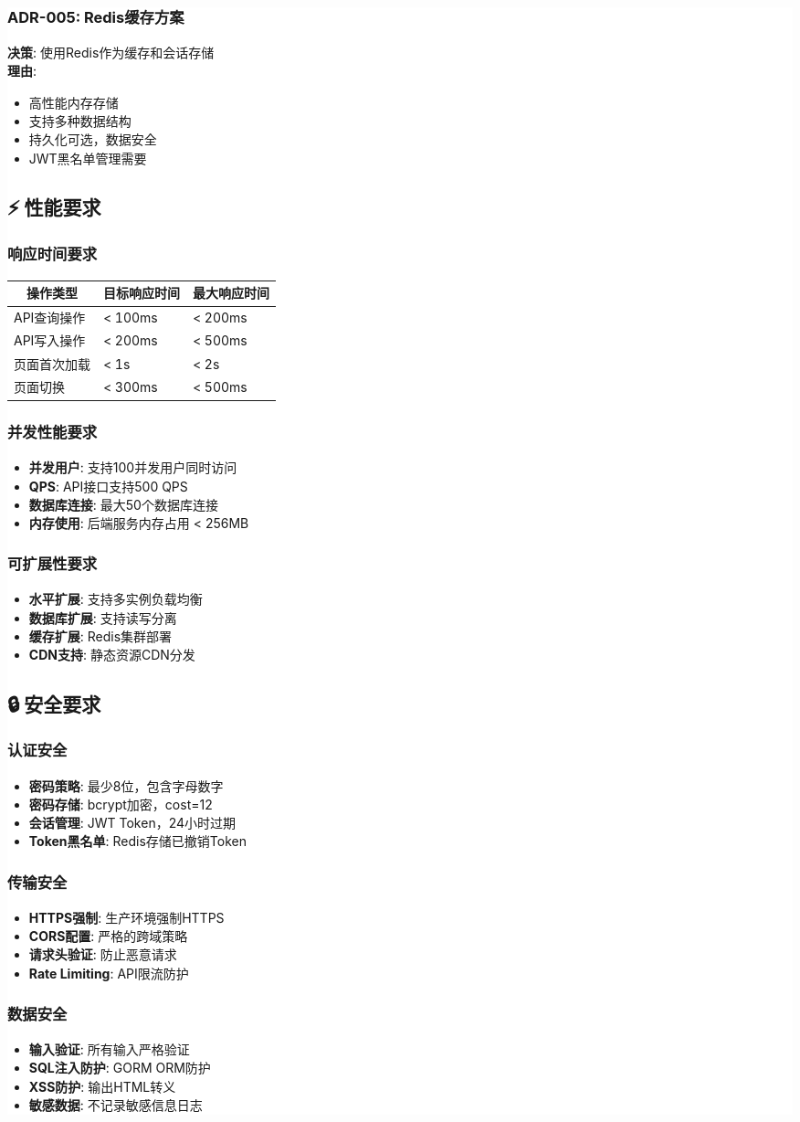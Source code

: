 ### ADR-005: Redis缓存方案
**决策**: 使用Redis作为缓存和会话存储  
**理由**:
- 高性能内存存储
- 支持多种数据结构
- 持久化可选，数据安全
- JWT黑名单管理需要

## ⚡ 性能要求

### 响应时间要求
| 操作类型 | 目标响应时间 | 最大响应时间 |
|----------|--------------|--------------|
| API查询操作 | < 100ms | < 200ms |
| API写入操作 | < 200ms | < 500ms |
| 页面首次加载 | < 1s | < 2s |
| 页面切换 | < 300ms | < 500ms |

### 并发性能要求
- **并发用户**: 支持100并发用户同时访问
- **QPS**: API接口支持500 QPS
- **数据库连接**: 最大50个数据库连接
- **内存使用**: 后端服务内存占用 < 256MB

### 可扩展性要求
- **水平扩展**: 支持多实例负载均衡
- **数据库扩展**: 支持读写分离
- **缓存扩展**: Redis集群部署
- **CDN支持**: 静态资源CDN分发

## 🔒 安全要求

### 认证安全
- **密码策略**: 最少8位，包含字母数字
- **密码存储**: bcrypt加密，cost=12
- **会话管理**: JWT Token，24小时过期
- **Token黑名单**: Redis存储已撤销Token

### 传输安全
- **HTTPS强制**: 生产环境强制HTTPS
- **CORS配置**: 严格的跨域策略
- **请求头验证**: 防止恶意请求
- **Rate Limiting**: API限流防护

### 数据安全
- **输入验证**: 所有输入严格验证
- **SQL注入防护**: GORM ORM防护
- **XSS防护**: 输出HTML转义
- **敏感数据**: 不记录敏感信息日志
